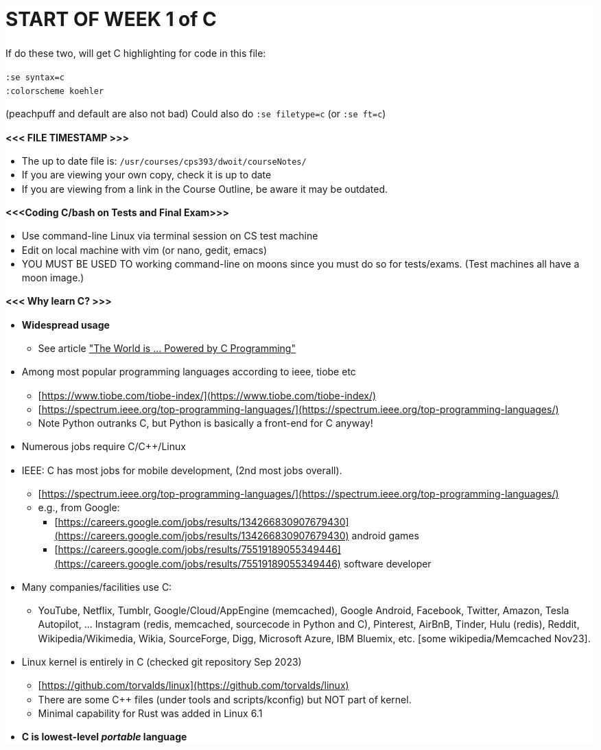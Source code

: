 # START OF WEEK 1 of C

If do these two, will get C highlighting for code in this file:
```
:se syntax=c 
:colorscheme koehler
```
(peachpuff and default are also not bad)
Could also do `:se filetype=c`  (or `:se ft=c`)

**<<< FILE TIMESTAMP >>>**
- The up to date file is: `/usr/courses/cps393/dwoit/courseNotes/`
- If you are viewing your own copy, check it is up to date
- If you are viewing from a link in the Course Outline, be aware it may be outdated.

**<<<Coding C/bash on Tests and Final Exam>>>**
- Use command-line Linux via terminal session on CS test machine
- Edit on local machine with vim (or nano, gedit, emacs)
- YOU MUST BE USED TO working command-line on moons since you must
  do so for tests/exams. (Test machines all have a moon image.)

**<<< Why learn C? >>>**

- **Widespread usage**
  - See article ["The World is ... Powered by C Programming"](https://www.toptal.com/c/after-all-these-years-the-world-is-still-powered-by-c-programming)
- Among most popular programming languages according to ieee, tiobe etc
  - [https://www.tiobe.com/tiobe-index/](https://www.tiobe.com/tiobe-index/)
  - [https://spectrum.ieee.org/top-programming-languages/](https://spectrum.ieee.org/top-programming-languages/)
  - Note Python outranks C, but Python is basically a front-end for C anyway!
- Numerous jobs require C/C++/Linux 
- IEEE: C has most jobs for mobile development, (2nd most jobs overall).
  - [https://spectrum.ieee.org/top-programming-languages/](https://spectrum.ieee.org/top-programming-languages/)
  - e.g., from Google:
    - [https://careers.google.com/jobs/results/134266830907679430](https://careers.google.com/jobs/results/134266830907679430) android games
    - [https://careers.google.com/jobs/results/75519189055349446](https://careers.google.com/jobs/results/75519189055349446) software developer
- Many companies/facilities use C:
  - YouTube, Netflix, Tumblr, Google/Cloud/AppEngine (memcached), Google Android, 
    Facebook, Twitter, Amazon, Tesla Autopilot, ...
    Instagram (redis, memcached, sourcecode in Python and C), Pinterest,
    AirBnB, Tinder, Hulu (redis), 
    Reddit, Wikipedia/Wikimedia, Wikia, SourceForge, Digg,
    Microsoft Azure, IBM Bluemix, etc. [some wikipedia/Memcached Nov23]. 
- Linux kernel is entirely in C (checked git repository Sep 2023)
  - [https://github.com/torvalds/linux](https://github.com/torvalds/linux)
  - There are some C++ files (under tools and scripts/kconfig) but NOT part of kernel.
  - Minimal capability for Rust was added in Linux 6.1 

- **C is lowest-level _portable_ language**
